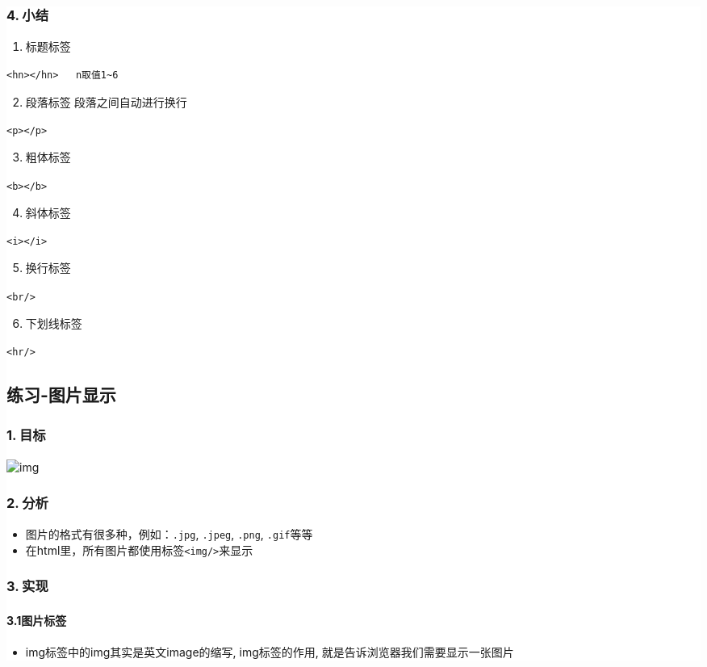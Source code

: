 ### 4. 小结

1. 标题标签

```
<hn></hn>   n取值1~6
```

2. 段落标签  段落之间自动进行换行

```
<p></p>
```

3. 粗体标签

```
<b></b>
```

4. 斜体标签

```
<i></i>
```

5. 换行标签

```
<br/>
```

6. 下划线标签

```
<hr/>
```





## 练习-图片显示

### 1. 目标

 ![img](img/2.png)



### 2. 分析

* 图片的格式有很多种，例如：`.jpg`, `.jpeg`, `.png`, `.gif`等等
* 在html里，所有图片都使用标签`<img/>`来显示

### 3. 实现

#### 3.1图片标签

+ img标签中的img其实是英文image的缩写, img标签的作用, 就是告诉浏览器我们需要显示一张图片

